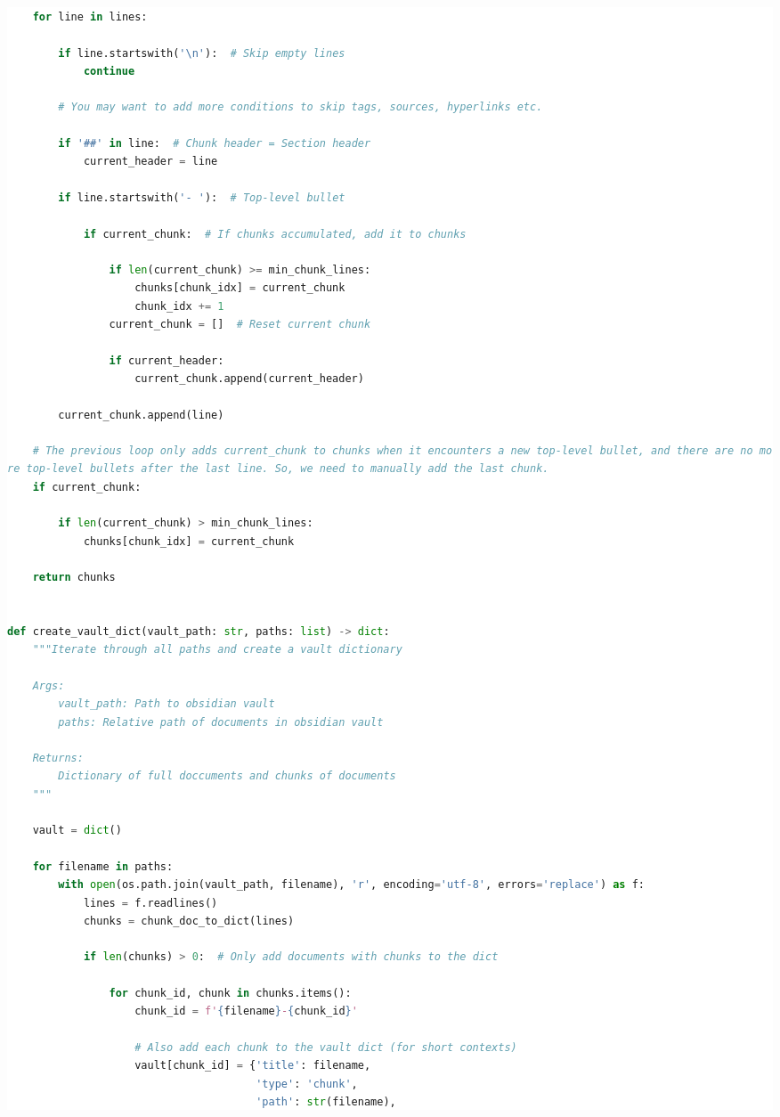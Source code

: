 ```python
    for line in lines:
        
        if line.startswith('\n'):  # Skip empty lines
            continue        
		
		# You may want to add more conditions to skip tags, sources, hyperlinks etc.

        if '##' in line:  # Chunk header = Section header
            current_header = line

        if line.startswith('- '):  # Top-level bullet
            
            if current_chunk:  # If chunks accumulated, add it to chunks
            
                if len(current_chunk) >= min_chunk_lines:
                    chunks[chunk_idx] = current_chunk
                    chunk_idx += 1
                current_chunk = []  # Reset current chunk
            
                if current_header:
                    current_chunk.append(current_header)

        current_chunk.append(line)

    # The previous loop only adds current_chunk to chunks when it encounters a new top-level bullet, and there are no more top-level bullets after the last line. So, we need to manually add the last chunk.
    if current_chunk:
        
        if len(current_chunk) > min_chunk_lines:
            chunks[chunk_idx] = current_chunk

    return chunks


def create_vault_dict(vault_path: str, paths: list) -> dict:
    """Iterate through all paths and create a vault dictionary

    Args:
        vault_path: Path to obsidian vault
        paths: Relative path of documents in obsidian vault

    Returns:
        Dictionary of full doccuments and chunks of documents
    """

    vault = dict()

    for filename in paths:
        with open(os.path.join(vault_path, filename), 'r', encoding='utf-8', errors='replace') as f:
            lines = f.readlines()
            chunks = chunk_doc_to_dict(lines)

            if len(chunks) > 0:  # Only add documents with chunks to the dict

                for chunk_id, chunk in chunks.items():
                    chunk_id = f'{filename}-{chunk_id}'

                    # Also add each chunk to the vault dict (for short contexts)
                    vault[chunk_id] = {'title': filename,
                                       'type': 'chunk',
                                       'path': str(filename),
```

[copilot-url]: https://copilot.microsoft.com/
[eugenes-obsidian-assistant]: https://eugeneyan.com/writing/obsidian-copilot/
[paeppers-llm-agent]: https://www.paepper.com/blog/posts/intelligent-agents-guided-by-llms/
[paeppers-agent-repo]: https://github.com/mpaepper/llm_agents
[kaichaos-qa-bot]: https://randomdotnext.com/q-a-bot-using-langchain-huggingface-embedding-openai/
[st-llama2-chatbot]: https://blog.streamlit.io/how-to-build-a-llama-2-chatbot/
[choose-vector-store]: https://js.langchain.com/docs/modules/data_connection/vectorstores/
[langchain-llm-interfaces]: https://python.langchain.com/docs/integrations/llms/
[langchain-agent-quickstart]: https://python.langchain.com/docs/modules/agents/quick_start
[langchain-builtin-tools]: https://python.langchain.com/docs/integrations/tools
[conversational-retrieval-agents]: https://python.langchain.com/docs/use_cases/question_answering/conversational_retrieval_agents
[contextual-compression]: https://python.langchain.com/docs/modules/data_connection/retrievers/contextual_compression/